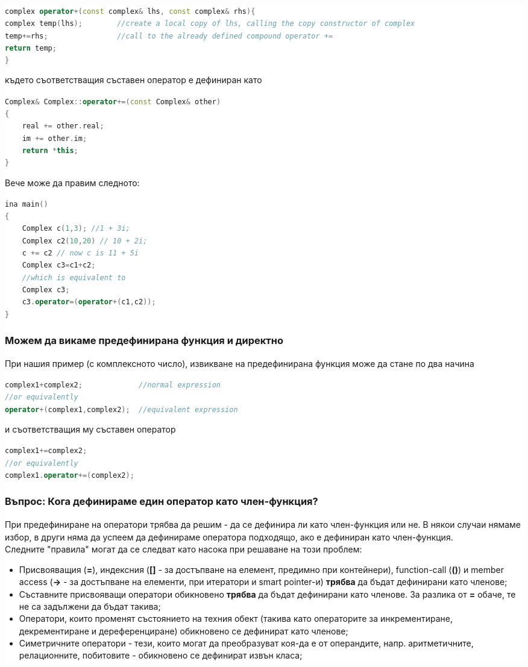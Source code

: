 ```c++
complex operator+(const complex& lhs, const complex& rhs){
complex temp(lhs);        //create a local copy of lhs, calling the copy constructor of complex
temp+=rhs;                //call to the already defined compound operator +=
return temp;
}
```
където съответстващия съставен оператор е дефиниран като  
```c++
Complex& Complex::operator+=(const Complex& other)
{
	real += other.real;
	im += other.im;
	return *this;
}
 ``` 
 
Вече може да правим следното:
```c++
ina main()
{
	Complex c(1,3); //1 + 3i;
	Complex c2(10,20) // 10 + 2i;
	c += c2 // now c is 11 + 5i
	Complex c3=c1+c2; 
	//which is equivalent to
	Complex c3;
	c3.operator=(operator+(c1,c2));
}
 ```
 
 ### Можем да викаме предефинирана функция и директно
При нашия пример (с комплексното число), извикване на предефинирана функция може да стане по два начина
```c++
complex1+complex2;             //normal expression
//or equivalently        
operator+(complex1,complex2);  //equivalent expression
```
и съответстващия му съставен оператор
```c++
complex1+=complex2;
//or equivalently
complex1.operator+=(complex2);
```  

### Въпрос: Кога дефинираме един оператор като член-функция?  
При предефиниране на оператори трябва да решим - да се дефинира ли като член-функция или не. В някои случаи нямаме избор, в други няма да успеем да дефинираме оператора подходящо, ако е дефиниран като член-функция.    
Следните "правила" могат да се следват като насока при решаване на този проблем:
- Присвояващия (**=**), индексния (**[]** - за достъпване на елемент, предимно при контейнери), function-call (**()**) и member access (**->** - за достъпване на елементи, при итератори и smart pointer-и) **трябва** да бъдат дефинирани като членове;
- Съставните присвояващи оператори обикновено **трябва** да бъдат дефинирани като членове. За разлика от **=** обаче, те не са задължени да бъдат такива;
- Оператори, които променят състоянието на техния обект (такива като операторите за инкрементиране, декрементиране и дереференциране) обикновено се дефинират като членове;
- Симетричните оператори - тези, които могат да преобразуват коя-да е от операндите, напр. аритметичните, релационните, побитовите - обикновено се дефинират извън класа;

